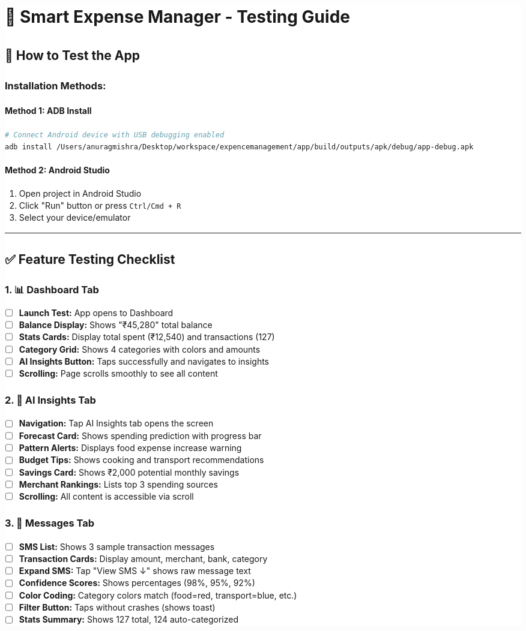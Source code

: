 # 📱 Smart Expense Manager - Testing Guide

## 🚀 How to Test the App

### **Installation Methods:**

#### Method 1: ADB Install
```bash
# Connect Android device with USB debugging enabled
adb install /Users/anuragmishra/Desktop/workspace/expencemanagement/app/build/outputs/apk/debug/app-debug.apk
```

#### Method 2: Android Studio
1. Open project in Android Studio
2. Click "Run" button or press `Ctrl/Cmd + R`
3. Select your device/emulator

---

## ✅ **Feature Testing Checklist**

### **1. 📊 Dashboard Tab**
- [ ] **Launch Test:** App opens to Dashboard
- [ ] **Balance Display:** Shows "₹45,280" total balance
- [ ] **Stats Cards:** Display total spent (₹12,540) and transactions (127)
- [ ] **Category Grid:** Shows 4 categories with colors and amounts
- [ ] **AI Insights Button:** Taps successfully and navigates to insights
- [ ] **Scrolling:** Page scrolls smoothly to see all content

### **2. 🤖 AI Insights Tab**
- [ ] **Navigation:** Tap AI Insights tab opens the screen
- [ ] **Forecast Card:** Shows spending prediction with progress bar
- [ ] **Pattern Alerts:** Displays food expense increase warning
- [ ] **Budget Tips:** Shows cooking and transport recommendations
- [ ] **Savings Card:** Shows ₹2,000 potential monthly savings
- [ ] **Merchant Rankings:** Lists top 3 spending sources
- [ ] **Scrolling:** All content is accessible via scroll

### **3. 📱 Messages Tab**
- [ ] **SMS List:** Shows 3 sample transaction messages
- [ ] **Transaction Cards:** Display amount, merchant, bank, category
- [ ] **Expand SMS:** Tap "View SMS ↓" shows raw message text
- [ ] **Confidence Scores:** Shows percentages (98%, 95%, 92%)
- [ ] **Color Coding:** Category colors match (food=red, transport=blue, etc.)
- [ ] **Filter Button:** Taps without crashes (shows toast)
- [ ] **Stats Summary:** Shows 127 total, 124 auto-categorized
